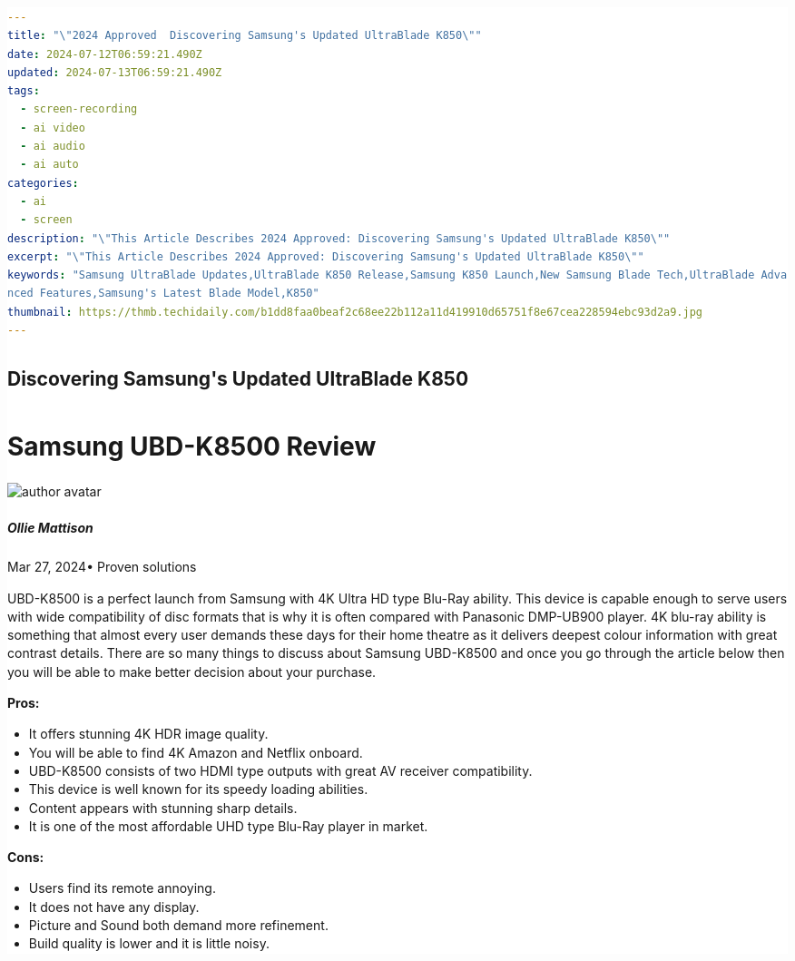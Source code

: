 ```yaml
---
title: "\"2024 Approved  Discovering Samsung's Updated UltraBlade K850\""
date: 2024-07-12T06:59:21.490Z
updated: 2024-07-13T06:59:21.490Z
tags: 
  - screen-recording
  - ai video
  - ai audio
  - ai auto
categories: 
  - ai
  - screen
description: "\"This Article Describes 2024 Approved: Discovering Samsung's Updated UltraBlade K850\""
excerpt: "\"This Article Describes 2024 Approved: Discovering Samsung's Updated UltraBlade K850\""
keywords: "Samsung UltraBlade Updates,UltraBlade K850 Release,Samsung K850 Launch,New Samsung Blade Tech,UltraBlade Advanced Features,Samsung's Latest Blade Model,K850"
thumbnail: https://thmb.techidaily.com/b1dd8faa0beaf2c68ee22b112a11d419910d65751f8e67cea228594ebc93d2a9.jpg
---
```


## Discovering Samsung's Updated UltraBlade K850

# Samsung UBD-K8500 Review
![author avatar](https://images.wondershare.com/filmora/article-images/ollie-mattison.jpg)

##### Ollie Mattison

 Mar 27, 2024• Proven solutions

 UBD-K8500 is a perfect launch from Samsung with 4K Ultra HD type Blu-Ray ability. This device is capable enough to serve users with wide compatibility of disc formats that is why it is often compared with Panasonic DMP-UB900 player. 4K blu-ray ability is something that almost every user demands these days for their home theatre as it delivers deepest colour information with great contrast details. There are so many things to discuss about Samsung UBD-K8500 and once you go through the article below then you will be able to make better decision about your purchase.

**Pros:**

* It offers stunning 4K HDR image quality.
* You will be able to find 4K Amazon and Netflix onboard.
* UBD-K8500 consists of two HDMI type outputs with great AV receiver compatibility.
* This device is well known for its speedy loading abilities.
* Content appears with stunning sharp details.
* It is one of the most affordable UHD type Blu-Ray player in market.

**Cons:**

* Users find its remote annoying.
* It does not have any display.
* Picture and Sound both demand more refinement.
* Build quality is lower and it is little noisy.
